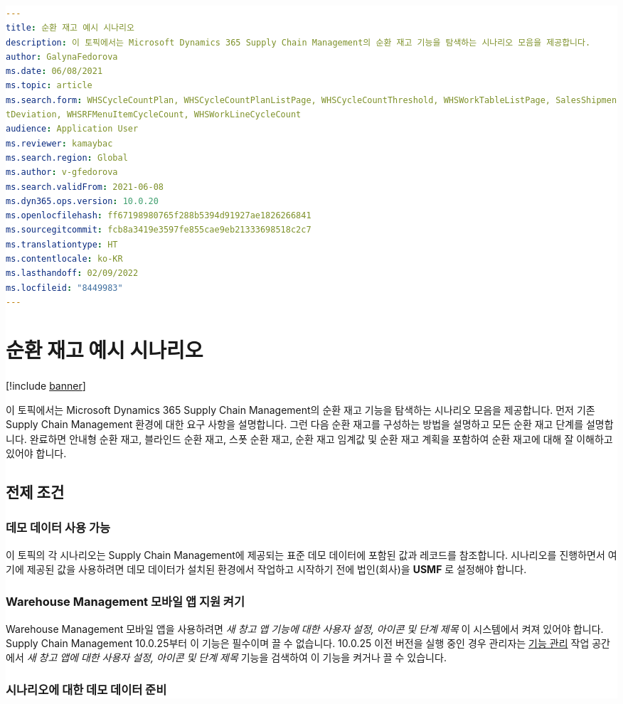 ```yaml
---
title: 순환 재고 예시 시나리오
description: 이 토픽에서는 Microsoft Dynamics 365 Supply Chain Management의 순환 재고 기능을 탐색하는 시나리오 모음을 제공합니다.
author: GalynaFedorova
ms.date: 06/08/2021
ms.topic: article
ms.search.form: WHSCycleCountPlan, WHSCycleCountPlanListPage, WHSCycleCountThreshold, WHSWorkTableListPage, SalesShipmentDeviation, WHSRFMenuItemCycleCount, WHSWorkLineCycleCount
audience: Application User
ms.reviewer: kamaybac
ms.search.region: Global
ms.author: v-gfedorova
ms.search.validFrom: 2021-06-08
ms.dyn365.ops.version: 10.0.20
ms.openlocfilehash: ff67198980765f288b5394d91927ae1826266841
ms.sourcegitcommit: fcb8a3419e3597fe855cae9eb21333698518c2c7
ms.translationtype: HT
ms.contentlocale: ko-KR
ms.lasthandoff: 02/09/2022
ms.locfileid: "8449983"
---
```

# <a name="cycle-counting-example-scenarios"></a>순환 재고 예시 시나리오

[!include [banner](../includes/banner.md)]

이 토픽에서는 Microsoft Dynamics 365 Supply Chain Management의 순환 재고 기능을 탐색하는 시나리오 모음을 제공합니다. 먼저 기존 Supply Chain Management 환경에 대한 요구 사항을 설명합니다. 그런 다음 순환 재고를 구성하는 방법을 설명하고 모든 순환 재고 단계를 설명합니다. 완료하면 안내형 순환 재고, 블라인드 순환 재고, 스폿 순환 재고, 순환 재고 임계값 및 순환 재고 계획을 포함하여 순환 재고에 대해 잘 이해하고 있어야 합니다.

## <a name="prerequisites"></a>전제 조건

### <a name="make-demo-data-available"></a>데모 데이터 사용 가능

이 토픽의 각 시나리오는 Supply Chain Management에 제공되는 표준 데모 데이터에 포함된 값과 레코드를 참조합니다. 시나리오를 진행하면서 여기에 제공된 값을 사용하려면 데모 데이터가 설치된 환경에서 작업하고 시작하기 전에 법인(회사)을 **USMF** 로 설정해야 합니다.

### <a name="turn-on-support-for-the-warehouse-management-mobile-app"></a>Warehouse Management 모바일 앱 지원 켜기

Warehouse Management 모바일 앱을 사용하려면 *새 창고 앱 기능에 대한 사용자 설정, 아이콘 및 단계 제목* 이 시스템에서 켜져 있어야 합니다. Supply Chain Management 10.0.25부터 이 기능은 필수이며 끌 수 없습니다. 10.0.25 이전 버전을 실행 중인 경우 관리자는 [기능 관리](../../fin-ops-core/fin-ops/get-started/feature-management/feature-management-overview.md) 작업 공간에서 *새 창고 앱에 대한 사용자 설정, 아이콘 및 단계 제목* 기능을 검색하여 이 기능을 켜거나 끌 수 있습니다.

### <a name="prepare-demo-data-for-the-scenarios"></a><a name= "prepare-demo-data"></a>시나리오에 대한 데모 데이터 준비
